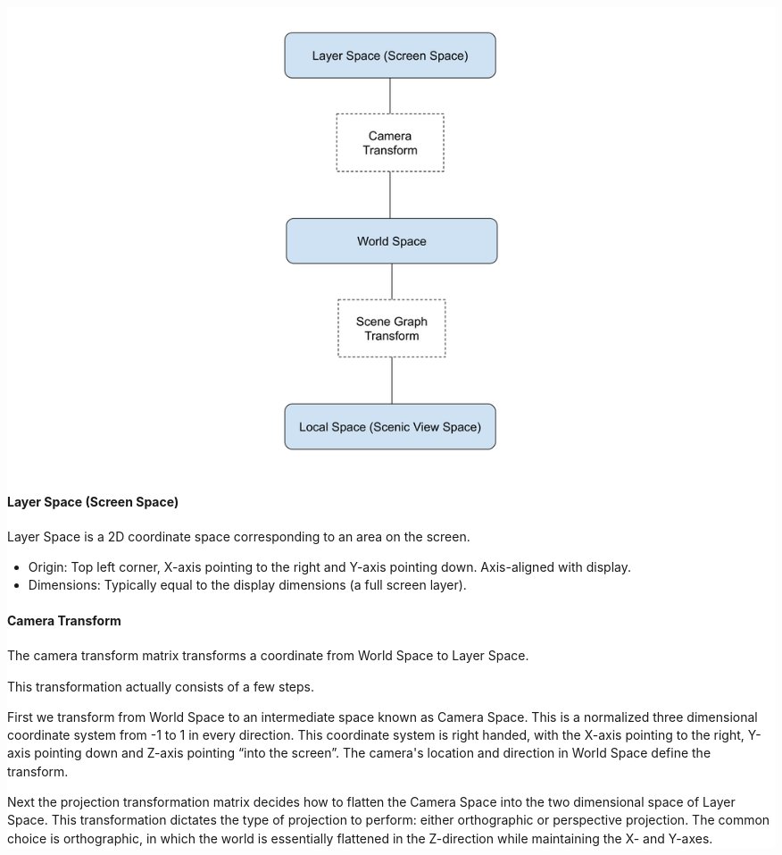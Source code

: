 ![Coordinate Spaces Diagram](meta/coordinate_spaces.svg)

#### Layer Space (Screen Space)

Layer Space is a 2D coordinate space corresponding to an area on the screen. 
- Origin: Top left corner, X-axis pointing to the right and Y-axis pointing down. Axis-aligned 
    with display. 
- Dimensions: Typically equal to the display dimensions (a full screen layer).

#### Camera Transform

The camera transform matrix transforms a coordinate from World Space to Layer
Space.

This transformation actually consists of a few steps.

First we transform from World Space to an intermediate space known as Camera
Space. This is a normalized three dimensional coordinate system from -1 to 1 in
every direction. This coordinate system is right handed, with the X-axis
pointing to the right, Y-axis pointing down and Z-axis pointing “into the
screen”. The camera's location and direction in World Space define the
transform.

Next the projection transformation matrix decides how to flatten the Camera
Space into the two dimensional space of Layer Space. This transformation
dictates the type of projection to perform: either orthographic or perspective
projection. The common choice is orthographic, in which the world is essentially
flattened in the Z-direction while maintaining the X- and Y-axes.
